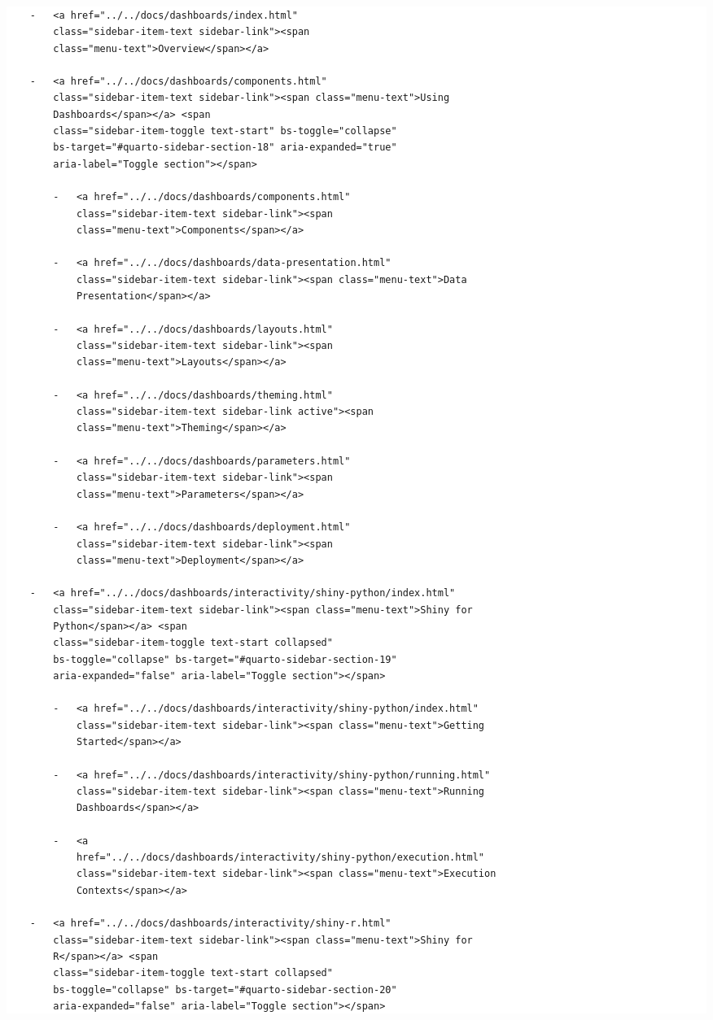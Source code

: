         -   <a href="../../docs/dashboards/index.html"
            class="sidebar-item-text sidebar-link"><span
            class="menu-text">Overview</span></a>

        -   <a href="../../docs/dashboards/components.html"
            class="sidebar-item-text sidebar-link"><span class="menu-text">Using
            Dashboards</span></a> <span
            class="sidebar-item-toggle text-start" bs-toggle="collapse"
            bs-target="#quarto-sidebar-section-18" aria-expanded="true"
            aria-label="Toggle section"></span>

            -   <a href="../../docs/dashboards/components.html"
                class="sidebar-item-text sidebar-link"><span
                class="menu-text">Components</span></a>

            -   <a href="../../docs/dashboards/data-presentation.html"
                class="sidebar-item-text sidebar-link"><span class="menu-text">Data
                Presentation</span></a>

            -   <a href="../../docs/dashboards/layouts.html"
                class="sidebar-item-text sidebar-link"><span
                class="menu-text">Layouts</span></a>

            -   <a href="../../docs/dashboards/theming.html"
                class="sidebar-item-text sidebar-link active"><span
                class="menu-text">Theming</span></a>

            -   <a href="../../docs/dashboards/parameters.html"
                class="sidebar-item-text sidebar-link"><span
                class="menu-text">Parameters</span></a>

            -   <a href="../../docs/dashboards/deployment.html"
                class="sidebar-item-text sidebar-link"><span
                class="menu-text">Deployment</span></a>

        -   <a href="../../docs/dashboards/interactivity/shiny-python/index.html"
            class="sidebar-item-text sidebar-link"><span class="menu-text">Shiny for
            Python</span></a> <span
            class="sidebar-item-toggle text-start collapsed"
            bs-toggle="collapse" bs-target="#quarto-sidebar-section-19"
            aria-expanded="false" aria-label="Toggle section"></span>

            -   <a href="../../docs/dashboards/interactivity/shiny-python/index.html"
                class="sidebar-item-text sidebar-link"><span class="menu-text">Getting
                Started</span></a>

            -   <a href="../../docs/dashboards/interactivity/shiny-python/running.html"
                class="sidebar-item-text sidebar-link"><span class="menu-text">Running
                Dashboards</span></a>

            -   <a
                href="../../docs/dashboards/interactivity/shiny-python/execution.html"
                class="sidebar-item-text sidebar-link"><span class="menu-text">Execution
                Contexts</span></a>

        -   <a href="../../docs/dashboards/interactivity/shiny-r.html"
            class="sidebar-item-text sidebar-link"><span class="menu-text">Shiny for
            R</span></a> <span
            class="sidebar-item-toggle text-start collapsed"
            bs-toggle="collapse" bs-target="#quarto-sidebar-section-20"
            aria-expanded="false" aria-label="Toggle section"></span>
